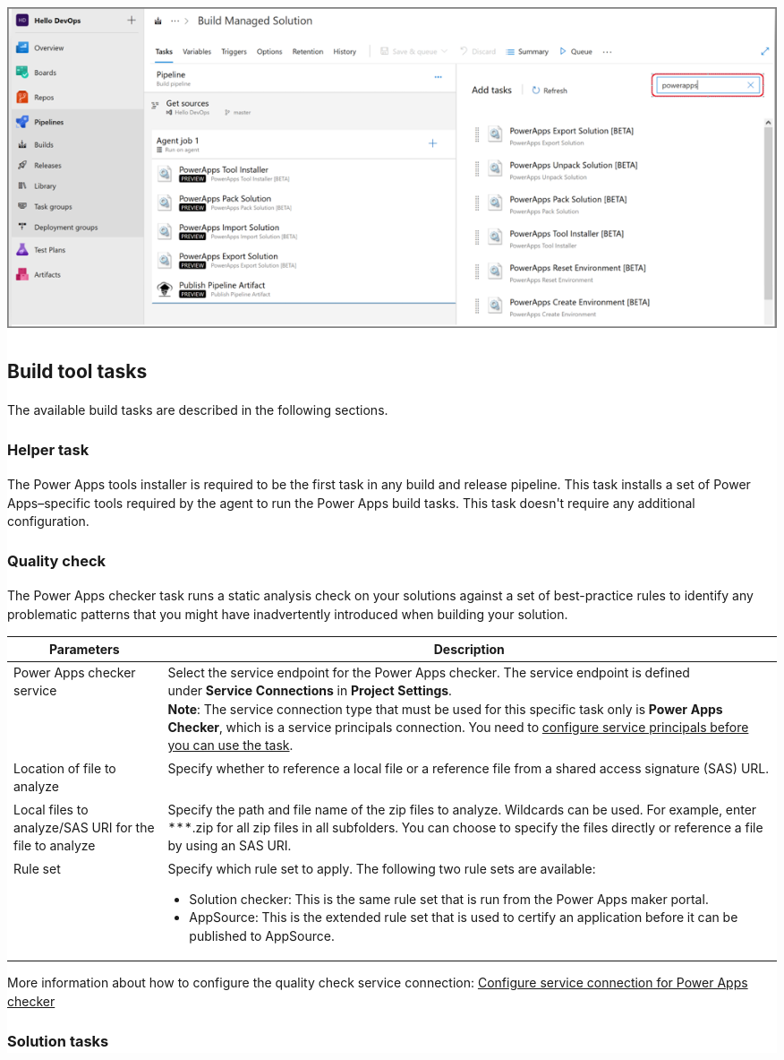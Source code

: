 ![Get the Power Apps build tools](media/get-build-tools.png "Get the Power Apps build tools")

## Build tool tasks

The available build tasks are described in the following sections.

### Helper task

The Power Apps tools installer is required to be the first task in any build and
release pipeline. This task installs a set of Power Apps&ndash;specific tools required
by the agent to run the Power Apps build tasks. This task doesn't require any
additional configuration.

### Quality check

The Power Apps checker task runs a static analysis check on your solutions
against a set of best-practice rules to identify any problematic patterns that
you might have inadvertently introduced when building your solution.

| Parameters         | Description      |
|--------------------|------------------|
| Power Apps checker service                         | Select the service endpoint for the Power Apps checker. The service endpoint is defined under **Service Connections** in **Project Settings**.<br>**Note**: The service connection type that must be used for this specific task only is **Power Apps Checker**, which is a service principals connection. You need to [configure service principals before you can use the task](https://aka.ms/buildtoolsconnection). |
| Location of file to analyze       | Specify whether to reference a local file or a reference file from a shared access signature (SAS) URL.   |
| Local files to analyze/SAS URI for the file to analyze | Specify the path and file name of the zip files to analyze. Wildcards can be used. For example, enter \*\*\*.zip for all zip files in all subfolders. You can choose to specify the files directly or reference a file by using an SAS URI.     |
| Rule set                          | Specify which rule set to apply. The following two rule sets are available:<ul><li> Solution checker: This is the same rule set that is run from the Power Apps maker portal.</li><li>AppSource: This is the extended rule set that is used to certify an application before it can be published to AppSource.</li></ul>    |

More information about how to configure the quality check service connection:
[Configure service connection for Power Apps checker](https://docs.microsoft.com/powerapps/developer/common-data-service/build-tools-tasks#configure-service-connection-for-power-apps-checker)

### Solution tasks
